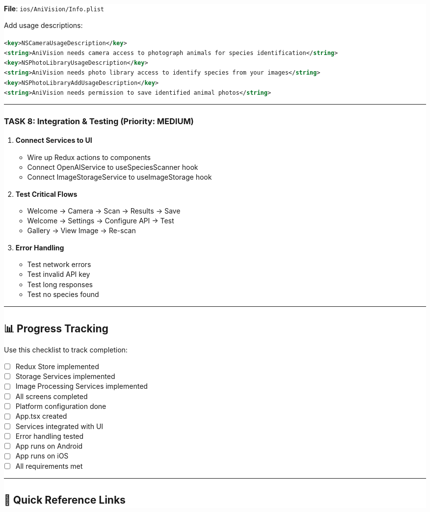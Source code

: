 **File**: `ios/AniVision/Info.plist`

Add usage descriptions:
```xml
<key>NSCameraUsageDescription</key>
<string>AniVision needs camera access to photograph animals for species identification</string>
<key>NSPhotoLibraryUsageDescription</key>
<string>AniVision needs photo library access to identify species from your images</string>
<key>NSPhotoLibraryAddUsageDescription</key>
<string>AniVision needs permission to save identified animal photos</string>
```

---

### TASK 8: Integration & Testing (Priority: MEDIUM)

1. **Connect Services to UI**
   - Wire up Redux actions to components
   - Connect OpenAIService to useSpeciesScanner hook
   - Connect ImageStorageService to useImageStorage hook

2. **Test Critical Flows**
   - Welcome → Camera → Scan → Results → Save
   - Welcome → Settings → Configure API → Test
   - Gallery → View Image → Re-scan

3. **Error Handling**
   - Test network errors
   - Test invalid API key
   - Test long responses
   - Test no species found

---

## 📊 Progress Tracking

Use this checklist to track completion:

- [ ] Redux Store implemented
- [ ] Storage Services implemented
- [ ] Image Processing Services implemented
- [ ] All screens completed
- [ ] Platform configuration done
- [ ] App.tsx created
- [ ] Services integrated with UI
- [ ] Error handling tested
- [ ] App runs on Android
- [ ] App runs on iOS
- [ ] All requirements met

---

## 🔗 Quick Reference Links
